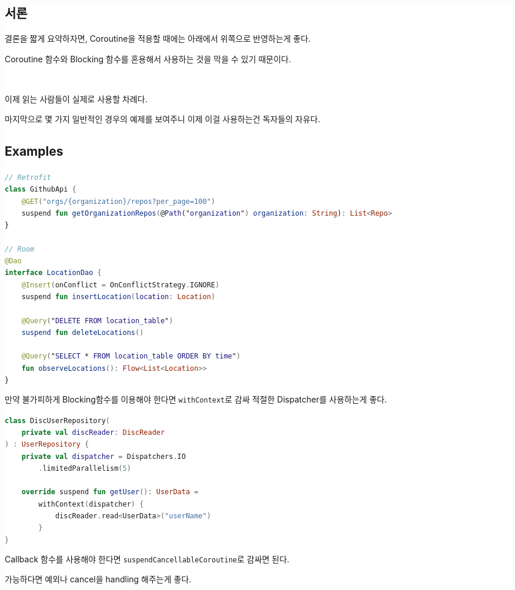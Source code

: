 ## 서론

결론을 짧게 요약하자면, Coroutine을 적용할 때에는 아래에서 위쪽으로 반영하는게 좋다.

Coroutine 함수와 Blocking 함수를 혼용해서 사용하는 것을 막을 수 있기 때문이다.

<br>

이제 읽는 사람들이 실제로 사용할 차례다.

마지막으로 몇 가지 일반적인 경우의 예제를 보여주니 이제 이걸 사용하는건 독자들의 자유다.

## Examples

``` kotlin
// Retrofit
class GithubApi {
    @GET("orgs/{organization}/repos?per_page=100")
    suspend fun getOrganizationRepos(@Path("organization") organization: String): List<Repo>
}

// Room
@Dao
interface LocationDao {
    @Insert(onConflict = OnConflictStrategy.IGNORE)
    suspend fun insertLocation(location: Location)
    
    @Query("DELETE FROM location_table")
    suspend fun deleteLocations()
    
    @Query("SELECT * FROM location_table ORDER BY time")
    fun observeLocations(): Flow<List<Location>>
}
```

만약 불가피하게 Blocking함수를 이용해야 한다면 `withContext`로 감싸 적절한 Dispatcher를 사용하는게 좋다.

``` kotlin
class DiscUserRepository(
    private val discReader: DiscReader
) : UserRepository {
    private val dispatcher = Dispatchers.IO
        .limitedParallelism(5)
    
    override suspend fun getUser(): UserData =
    	withContext(dispatcher) {
            discReader.read<UserData>("userName")
        }
}
```

Callback 함수를 사용해야 한다면 `suspendCancellableCoroutine`로 감싸면 된다.

가능하다면 예외나 cancel을 handling 해주는게 좋다.
